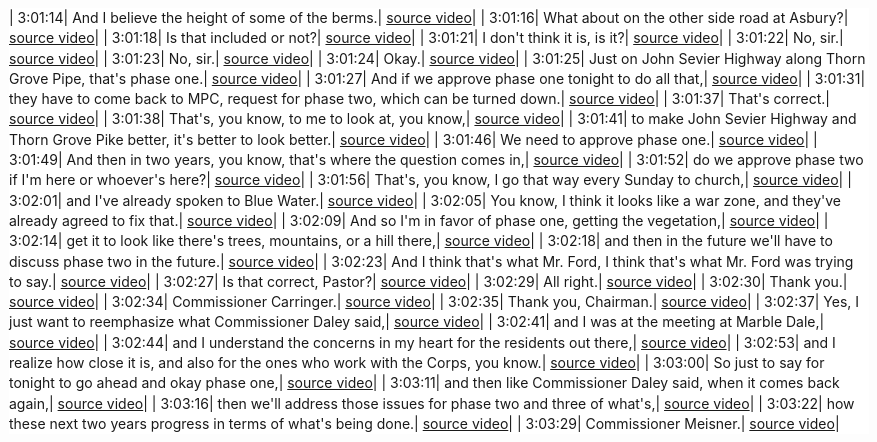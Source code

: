 | 3:01:14| And I believe the height of some of the berms.| [source video](https://archive.org/details/CoComR267180827?start=10874)|
| 3:01:16| What about on the other side road at Asbury?| [source video](https://archive.org/details/CoComR267180827?start=10876)|
| 3:01:18| Is that included or not?| [source video](https://archive.org/details/CoComR267180827?start=10878)|
| 3:01:21| I don't think it is, is it?| [source video](https://archive.org/details/CoComR267180827?start=10881)|
| 3:01:22| No, sir.| [source video](https://archive.org/details/CoComR267180827?start=10882)|
| 3:01:23| No, sir.| [source video](https://archive.org/details/CoComR267180827?start=10883)|
| 3:01:24| Okay.| [source video](https://archive.org/details/CoComR267180827?start=10884)|
| 3:01:25| Just on John Sevier Highway along Thorn Grove Pipe, that's phase one.| [source video](https://archive.org/details/CoComR267180827?start=10885)|
| 3:01:27| And if we approve phase one tonight to do all that,| [source video](https://archive.org/details/CoComR267180827?start=10887)|
| 3:01:31| they have to come back to MPC, request for phase two, which can be turned down.| [source video](https://archive.org/details/CoComR267180827?start=10891)|
| 3:01:37| That's correct.| [source video](https://archive.org/details/CoComR267180827?start=10897)|
| 3:01:38| That's, you know, to me to look at, you know,| [source video](https://archive.org/details/CoComR267180827?start=10898)|
| 3:01:41| to make John Sevier Highway and Thorn Grove Pike better, it's better to look better.| [source video](https://archive.org/details/CoComR267180827?start=10901)|
| 3:01:46| We need to approve phase one.| [source video](https://archive.org/details/CoComR267180827?start=10906)|
| 3:01:49| And then in two years, you know, that's where the question comes in,| [source video](https://archive.org/details/CoComR267180827?start=10909)|
| 3:01:52| do we approve phase two if I'm here or whoever's here?| [source video](https://archive.org/details/CoComR267180827?start=10912)|
| 3:01:56| That's, you know, I go that way every Sunday to church,| [source video](https://archive.org/details/CoComR267180827?start=10916)|
| 3:02:01| and I've already spoken to Blue Water.| [source video](https://archive.org/details/CoComR267180827?start=10921)|
| 3:02:05| You know, I think it looks like a war zone, and they've already agreed to fix that.| [source video](https://archive.org/details/CoComR267180827?start=10925)|
| 3:02:09| And so I'm in favor of phase one, getting the vegetation,| [source video](https://archive.org/details/CoComR267180827?start=10929)|
| 3:02:14| get it to look like there's trees, mountains, or a hill there,| [source video](https://archive.org/details/CoComR267180827?start=10934)|
| 3:02:18| and then in the future we'll have to discuss phase two in the future.| [source video](https://archive.org/details/CoComR267180827?start=10938)|
| 3:02:23| And I think that's what Mr. Ford, I think that's what Mr. Ford was trying to say.| [source video](https://archive.org/details/CoComR267180827?start=10943)|
| 3:02:27| Is that correct, Pastor?| [source video](https://archive.org/details/CoComR267180827?start=10947)|
| 3:02:29| All right.| [source video](https://archive.org/details/CoComR267180827?start=10949)|
| 3:02:30| Thank you.| [source video](https://archive.org/details/CoComR267180827?start=10950)|
| 3:02:34| Commissioner Carringer.| [source video](https://archive.org/details/CoComR267180827?start=10954)|
| 3:02:35| Thank you, Chairman.| [source video](https://archive.org/details/CoComR267180827?start=10955)|
| 3:02:37| Yes, I just want to reemphasize what Commissioner Daley said,| [source video](https://archive.org/details/CoComR267180827?start=10957)|
| 3:02:41| and I was at the meeting at Marble Dale,| [source video](https://archive.org/details/CoComR267180827?start=10961)|
| 3:02:44| and I understand the concerns in my heart for the residents out there,| [source video](https://archive.org/details/CoComR267180827?start=10964)|
| 3:02:53| and I realize how close it is, and also for the ones who work with the Corps, you know.| [source video](https://archive.org/details/CoComR267180827?start=10973)|
| 3:03:00| So just to say for tonight to go ahead and okay phase one,| [source video](https://archive.org/details/CoComR267180827?start=10980)|
| 3:03:11| and then like Commissioner Daley said, when it comes back again,| [source video](https://archive.org/details/CoComR267180827?start=10991)|
| 3:03:16| then we'll address those issues for phase two and three of what's,| [source video](https://archive.org/details/CoComR267180827?start=10996)|
| 3:03:22| how these next two years progress in terms of what's being done.| [source video](https://archive.org/details/CoComR267180827?start=11002)|
| 3:03:29| Commissioner Meisner.| [source video](https://archive.org/details/CoComR267180827?start=11009)|